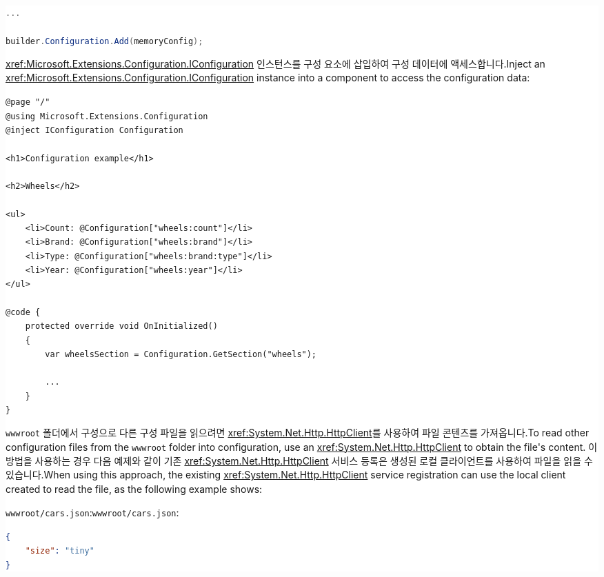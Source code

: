 ```csharp
...

builder.Configuration.Add(memoryConfig);
```

<span data-ttu-id="e968a-125"><xref:Microsoft.Extensions.Configuration.IConfiguration> 인스턴스를 구성 요소에 삽입하여 구성 데이터에 액세스합니다.</span><span class="sxs-lookup"><span data-stu-id="e968a-125">Inject an <xref:Microsoft.Extensions.Configuration.IConfiguration> instance into a component to access the configuration data:</span></span>

```razor
@page "/"
@using Microsoft.Extensions.Configuration
@inject IConfiguration Configuration

<h1>Configuration example</h1>

<h2>Wheels</h2>

<ul>
    <li>Count: @Configuration["wheels:count"]</li>
    <li>Brand: @Configuration["wheels:brand"]</li>
    <li>Type: @Configuration["wheels:brand:type"]</li>
    <li>Year: @Configuration["wheels:year"]</li>
</ul>

@code {
    protected override void OnInitialized()
    {
        var wheelsSection = Configuration.GetSection("wheels");
        
        ...
    }
}
```

<span data-ttu-id="e968a-126">`wwwroot` 폴더에서 구성으로 다른 구성 파일을 읽으려면 <xref:System.Net.Http.HttpClient>를 사용하여 파일 콘텐츠를 가져옵니다.</span><span class="sxs-lookup"><span data-stu-id="e968a-126">To read other configuration files from the `wwwroot` folder into configuration, use an <xref:System.Net.Http.HttpClient> to obtain the file's content.</span></span> <span data-ttu-id="e968a-127">이 방법을 사용하는 경우 다음 예제와 같이 기존 <xref:System.Net.Http.HttpClient> 서비스 등록은 생성된 로컬 클라이언트를 사용하여 파일을 읽을 수 있습니다.</span><span class="sxs-lookup"><span data-stu-id="e968a-127">When using this approach, the existing <xref:System.Net.Http.HttpClient> service registration can use the local client created to read the file, as the following example shows:</span></span>

<span data-ttu-id="e968a-128">`wwwroot/cars.json`:</span><span class="sxs-lookup"><span data-stu-id="e968a-128">`wwwroot/cars.json`:</span></span>

```json
{
    "size": "tiny"
}
```
